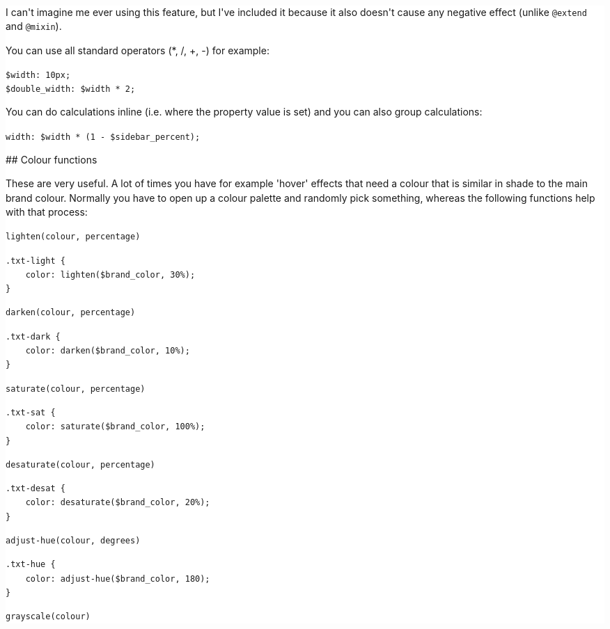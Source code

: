 I can't imagine me ever using this feature, but I've included it because it also doesn't cause any negative effect (unlike `@extend` and `@mixin`).

You can use all standard operators (*, /, +, -) for example:



    $width: 10px; 
    $double_width: $width * 2;

You can do calculations inline (i.e. where the property value is set) and you can also group calculations:

`width: $width * (1 - $sidebar_percent);`

<div id="7"></div>
## Colour functions

These are very useful. A lot of times you have for example 'hover' effects that need a colour that is similar in shade to the main brand colour. Normally you have to open up a colour palette and randomly pick something, whereas the following functions help with that process:

`lighten(colour, percentage)`
	


    .txt-light {
        color: lighten($brand_color, 30%);
    }

`darken(colour, percentage)`



    .txt-dark {
        color: darken($brand_color, 10%);
    }

`saturate(colour, percentage)`



    .txt-sat {
        color: saturate($brand_color, 100%);
    }

`desaturate(colour, percentage)`



    .txt-desat {
        color: desaturate($brand_color, 20%);
    }

`adjust-hue(colour, degrees)`



    .txt-hue {
        color: adjust-hue($brand_color, 180);
    }

`grayscale(colour)`
